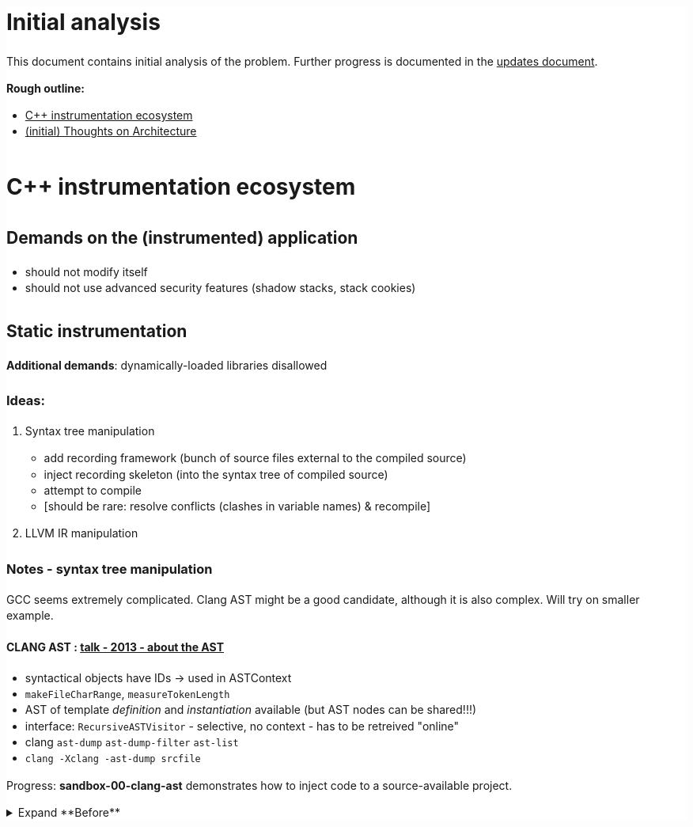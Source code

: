 # Initial analysis

This document contains initial analysis of the problem. Further progress is documented in the [updates document](./00-progress-updates.md). 

**Rough outline:**

* [C++ instrumentation ecosystem](#c-instrumentation-ecosystem)
* [(initial) Thoughts on Architecture](#thoughts-on-architecture)

# C++ instrumentation ecosystem

## Demands on the (instrumented) application

* should not modify itself 
* should not use advanced security features (shadow stacks, stack cookies)

## Static instrumentation

**Additional demands**: dynamically-loaded libraries disallowed

### Ideas:

1. Syntax tree manipulation
    * add recording framework (bunch of source files external to the compiled source)
    * inject recording skeleton (into the syntax tree of compiled source)
    * attempt to compile
    * [should be rare: resolve conflicts (clashes in variable names) & recompile]

2. LLVM IR manipulation

### Notes - syntax tree manipulation

GCC seems extremely complicated. Clang AST might be a good candidate, although it is also complex.
Will try on smaller example. 

#### CLANG AST : [talk - 2013 - about the AST](https://www.youtube.com/watch?v=VqCkCDFLSsc)

* syntactical objects have IDs -> used in ASTContext
* `makeFileCharRange`, `measureTokenLength`
* AST of template *definition* and *instantiation* available (but AST nodes can be shared!!!)
* interface: `RecursiveASTVisitor` - selective, no context - has to be retreived "online"
* clang `ast-dump` `ast-dump-filter` `ast-list`
* `clang -Xclang -ast-dump srcfile`


Progress: **sandbox-00-clang-ast** demonstrates how to inject code to a source-available project.

<details><summary>
Expand **Before**
</summary></details>
